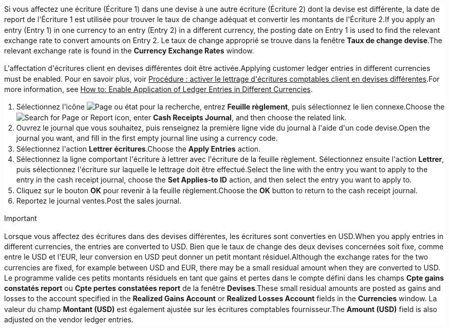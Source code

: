 <span data-ttu-id="bbef2-218">Si vous affectez une écriture (Écriture 1) dans une devise à une autre écriture (Écriture 2) dont la devise est différente, la date de report de l'Écriture 1 est utilisée pour trouver le taux de change adéquat et convertir les montants de l'Écriture 2.</span><span class="sxs-lookup"><span data-stu-id="bbef2-218">If you apply an entry (Entry 1) in one currency to an entry (Entry 2) in a different currency, the posting date on Entry 1 is used to find the relevant exchange rate to convert amounts on Entry 2.</span></span> <span data-ttu-id="bbef2-219">Le taux de change approprié se trouve dans la fenêtre **Taux de change devise**.</span><span class="sxs-lookup"><span data-stu-id="bbef2-219">The relevant exchange rate is found in the **Currency Exchange Rates** window.</span></span>  

<span data-ttu-id="bbef2-220">L'affectation d'écritures client en devises différentes doit être activée.</span><span class="sxs-lookup"><span data-stu-id="bbef2-220">Applying customer ledger entries in different currencies must be enabled.</span></span> <span data-ttu-id="bbef2-221">Pour en savoir plus, voir [Procédure : activer le lettrage d'écritures comptables client en devises différentes](finance-how-enable-application-ledger-entries-different-currencies.md).</span><span class="sxs-lookup"><span data-stu-id="bbef2-221">For more information, see [How to: Enable Application of Ledger Entries in Different Currencies](finance-how-enable-application-ledger-entries-different-currencies.md).</span></span>  

1. <span data-ttu-id="bbef2-222">Sélectionnez l'icône ![Page ou état pour la recherche](media/ui-search/search_small.png "icône Page ou état pour la recherche"), entrez **Feuille règlement**, puis sélectionnez le lien connexe.</span><span class="sxs-lookup"><span data-stu-id="bbef2-222">Choose the ![Search for Page or Report](media/ui-search/search_small.png "Search for Page or Report icon") icon, enter **Cash Receipts Journal**, and then choose the related link.</span></span>
2. <span data-ttu-id="bbef2-223">Ouvrez le journal que vous souhaitez, puis renseignez la première ligne vide du journal à l'aide d'un code devise.</span><span class="sxs-lookup"><span data-stu-id="bbef2-223">Open the journal you want, and fill in the first empty journal line using a currency code.</span></span>
3. <span data-ttu-id="bbef2-224">Sélectionnez l'action **Lettrer écritures**.</span><span class="sxs-lookup"><span data-stu-id="bbef2-224">Choose the **Apply Entries** action.</span></span>
4. <span data-ttu-id="bbef2-225">Sélectionnez la ligne comportant l'écriture à lettrer avec l'écriture de la feuille règlement. Sélectionnez ensuite l'action **Lettrer**, puis sélectionnez l'écriture sur laquelle le lettrage doit être effectué.</span><span class="sxs-lookup"><span data-stu-id="bbef2-225">Select the line with the entry you want to apply to the entry in the cash receipt journal, choose the **Set Applies-to ID** action, and then select the entry you want to apply to.</span></span>
5. <span data-ttu-id="bbef2-226">Cliquez sur le bouton **OK** pour revenir à la feuille règlement.</span><span class="sxs-lookup"><span data-stu-id="bbef2-226">Choose the **OK** button to return to the cash receipt journal.</span></span>
6. <span data-ttu-id="bbef2-227">Reportez le journal ventes.</span><span class="sxs-lookup"><span data-stu-id="bbef2-227">Post the sales journal.</span></span>  

> [!IMPORTANT]  
>   <span data-ttu-id="bbef2-228">Lorsque vous affectez des écritures dans des devises différentes, les écritures sont converties en USD.</span><span class="sxs-lookup"><span data-stu-id="bbef2-228">When you apply entries in different currencies, the entries are converted to USD.</span></span> <span data-ttu-id="bbef2-229">Bien que le taux de change des deux devises concernées soit fixe, comme entre le USD et l'EUR, leur conversion en USD peut donner un petit montant résiduel.</span><span class="sxs-lookup"><span data-stu-id="bbef2-229">Although the exchange rates for the two currencies are fixed, for example between USD and EUR, there may be a small residual amount when they are converted to USD.</span></span> <span data-ttu-id="bbef2-230">Le programme valide ces petits montants résiduels en tant que gains et pertes dans le compte défini dans les champs **Cpte gains constatés report** ou **Cpte pertes constatées report** de la fenêtre **Devises**.</span><span class="sxs-lookup"><span data-stu-id="bbef2-230">These small residual amounts are posted as gains and losses to the account specified in the **Realized Gains Account** or **Realized Losses Account** fields in the **Currencies** window.</span></span> <span data-ttu-id="bbef2-231">La valeur du champ **Montant (USD)** est également ajustée sur les écritures comptables fournisseur.</span><span class="sxs-lookup"><span data-stu-id="bbef2-231">The **Amount (USD)** field is also adjusted on the vendor ledger entries.</span></span>  
